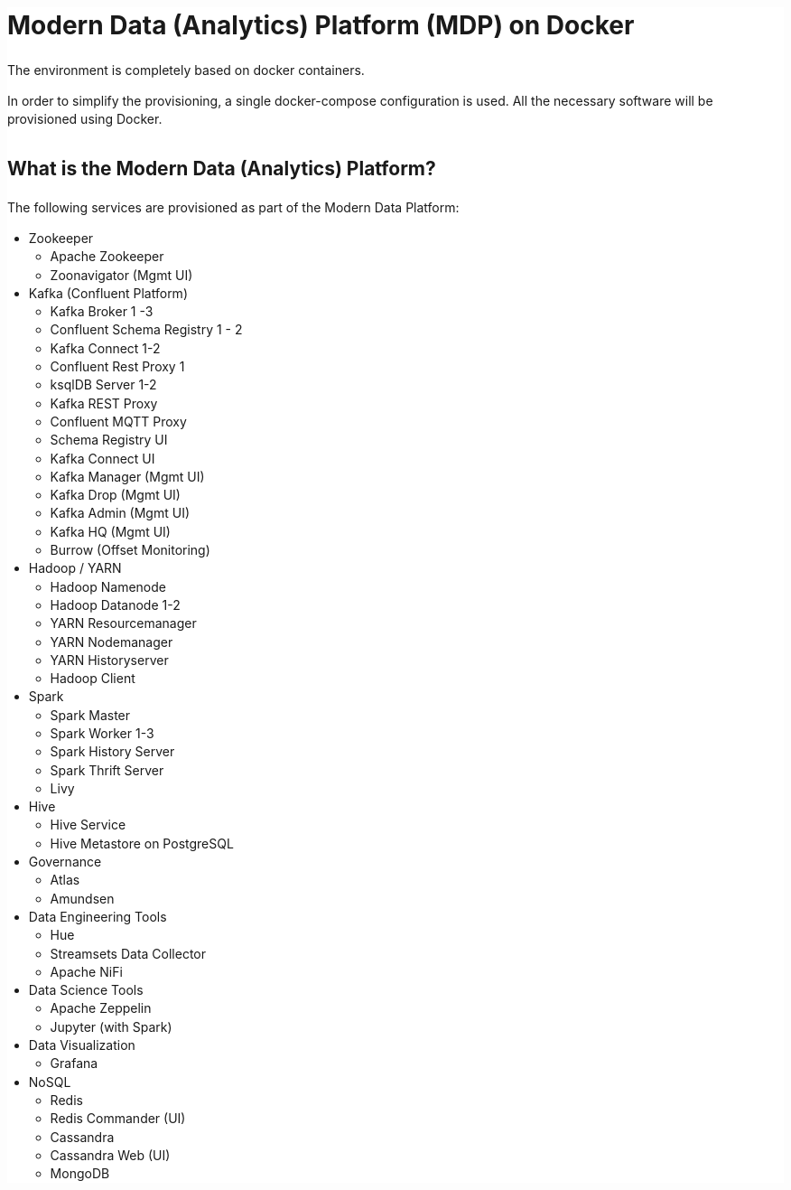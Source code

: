 # Modern Data (Analytics) Platform (MDP) on Docker

The environment is completely based on docker containers. 

In order to simplify the provisioning, a single docker-compose configuration is used. All the necessary software will be provisioned using Docker. 

## What is the Modern Data (Analytics) Platform?

The following services are provisioned as part of the Modern Data Platform: 

 * Zookeeper
   * Apache Zookeeper
   * Zoonavigator (Mgmt UI)
 * Kafka (Confluent Platform)
   * Kafka Broker 1 -3
   * Confluent Schema Registry 1 - 2
   * Kafka Connect 1-2
   * Confluent Rest Proxy 1 
   * ksqlDB Server 1-2
   * Kafka REST Proxy
   * Confluent MQTT Proxy
   * Schema Registry UI
   * Kafka Connect UI
   * Kafka Manager (Mgmt UI)
   * Kafka Drop (Mgmt UI)
   * Kafka Admin (Mgmt UI)
   * Kafka HQ (Mgmt UI)
   * Burrow (Offset Monitoring)
 * Hadoop / YARN
   * Hadoop Namenode 
   * Hadoop Datanode 1-2
   * YARN Resourcemanager
   * YARN Nodemanager
   * YARN Historyserver
   * Hadoop Client
 * Spark
   * Spark Master
   * Spark Worker 1-3
   * Spark History Server
   * Spark Thrift Server
   * Livy
 * Hive
   * Hive Service
   * Hive Metastore on PostgreSQL
 * Governance
   * Atlas
   * Amundsen
 * Data Engineering Tools
   * Hue
   * Streamsets Data Collector
   * Apache NiFi
 * Data Science Tools 
   * Apache Zeppelin
   * Jupyter (with Spark)
 * Data Visualization
   * Grafana 
 * NoSQL
   * Redis
   * Redis Commander (UI)
   * Cassandra
   * Cassandra Web (UI)
   * MongoDB